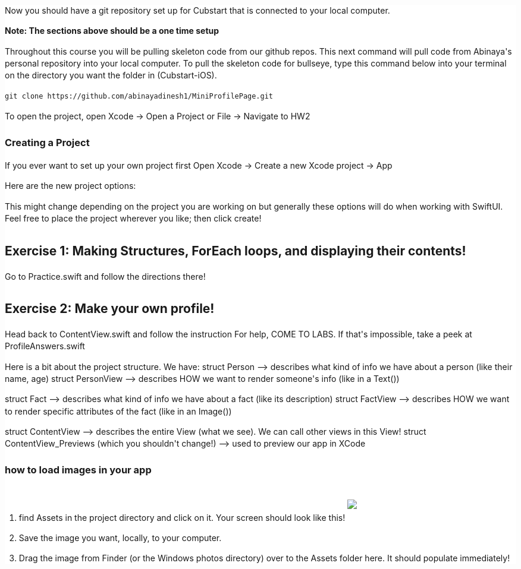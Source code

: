 Now you should have a git repository set up for Cubstart that is connected to your local computer.

**Note: The sections above should be a one time setup**

Throughout this course you will be pulling skeleton code from our github repos. This next command will pull code from Abinaya's personal repository into your local computer. To pull the skeleton code for bullseye, type this command below into your terminal on the directory you want the folder in (Cubstart-iOS).

```markdown
git clone https://github.com/abinayadinesh1/MiniProfilePage.git
```

To open the project, open Xcode → Open a Project or File → Navigate to HW2

### Creating a Project

If you ever want to set up your own project first Open Xcode → Create a new Xcode project → App

Here are the new project options:

This might change depending on the project you are working on but generally these options will do when working with SwiftUI. Feel free to place the project wherever you like; then click create!

## Exercise 1: Making Structures, ForEach loops, and displaying their contents!

Go to Practice.swift and follow the directions there!

## Exercise 2: Make your own profile!

Head back to ContentView.swift and follow the instruction
For help, COME TO LABS. If that's impossible, take a peek at ProfileAnswers.swift

Here is a bit about the project structure. We have:
struct Person --> describes what kind of info we have about a person (like their name, age)
struct PersonView --> describes HOW we want to render someone's info (like in a Text())

struct Fact --> describes what kind of info we have about a fact (like its description)
struct FactView --> describes HOW we want to render specific attributes of the fact (like in an Image())

struct ContentView --> describes the entire View (what we see). We can call other views in this View!
struct ContentView_Previews (which you shouldn't change!) --> used to preview our app in XCode

### how to load images in your app

1. find Assets in the project directory and click on it. Your screen should look like this!
   <img src="/src/hw/assets/ASSETSDIR.png" style="width: 90%; padding: 20px 0;"/>

2. Save the image you want, locally, to your computer.

3. Drag the image from Finder (or the Windows photos directory) over to the Assets folder here. It should populate immediately!
